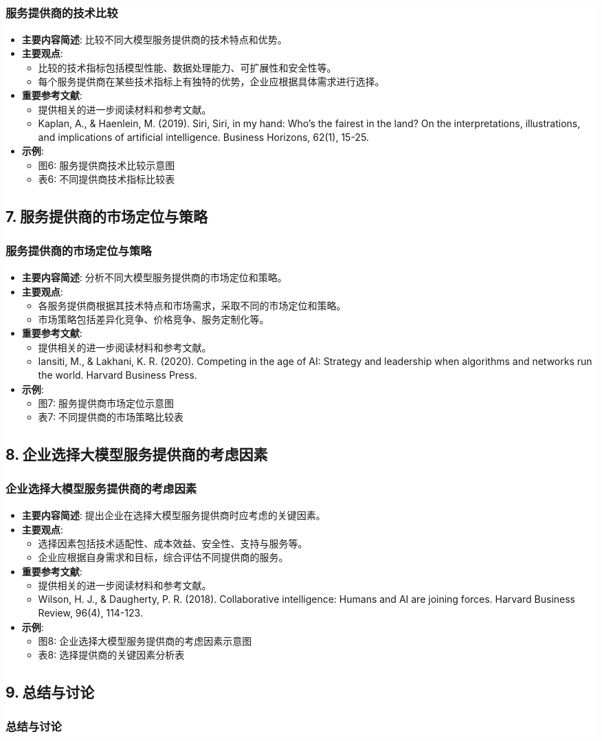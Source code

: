### 服务提供商的技术比较

- **主要内容简述**: 比较不同大模型服务提供商的技术特点和优势。
- **主要观点**:
  - 比较的技术指标包括模型性能、数据处理能力、可扩展性和安全性等。
  - 每个服务提供商在某些技术指标上有独特的优势，企业应根据具体需求进行选择。
- **重要参考文献**:
  - 提供相关的进一步阅读材料和参考文献。
  - Kaplan, A., & Haenlein, M. (2019). Siri, Siri, in my hand: Who’s the fairest in the land? On the interpretations, illustrations, and implications of artificial intelligence. Business Horizons, 62(1), 15-25.
- **示例**:
  - 图6: 服务提供商技术比较示意图
  - 表6: 不同提供商技术指标比较表

## 7. 服务提供商的市场定位与策略

### 服务提供商的市场定位与策略

- **主要内容简述**: 分析不同大模型服务提供商的市场定位和策略。
- **主要观点**:
  - 各服务提供商根据其技术特点和市场需求，采取不同的市场定位和策略。
  - 市场策略包括差异化竞争、价格竞争、服务定制化等。
- **重要参考文献**:
  - 提供相关的进一步阅读材料和参考文献。
  - Iansiti, M., & Lakhani, K. R. (2020). Competing in the age of AI: Strategy and leadership when algorithms and networks run the world. Harvard Business Press.
- **示例**:
  - 图7: 服务提供商市场定位示意图
  - 表7: 不同提供商的市场策略比较表

## 8. 企业选择大模型服务提供商的考虑因素

### 企业选择大模型服务提供商的考虑因素

- **主要内容简述**: 提出企业在选择大模型服务提供商时应考虑的关键因素。
- **主要观点**:
  - 选择因素包括技术适配性、成本效益、安全性、支持与服务等。
  - 企业应根据自身需求和目标，综合评估不同提供商的服务。
- **重要参考文献**:
  - 提供相关的进一步阅读材料和参考文献。
  - Wilson, H. J., & Daugherty, P. R. (2018). Collaborative intelligence: Humans and AI are joining forces. Harvard Business Review, 96(4), 114-123.
- **示例**:
  - 图8: 企业选择大模型服务提供商的考虑因素示意图
  - 表8: 选择提供商的关键因素分析表

## 9. 总结与讨论

### 总结与讨论
